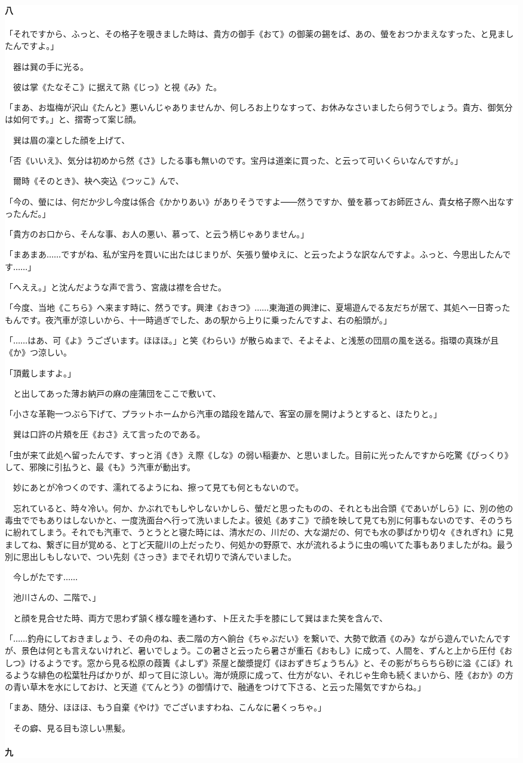 #### 八




「それですから、ふっと、その格子を覗きました時は、貴方の御手《おて》の御薬の錫をば、あの、螢をおつかまえなすった、と見ましたんですよ。」

　器は巽の手に光る。

　彼は掌《たなそこ》に据えて熟《じっ》と視《み》た。

「まあ、お塩梅が沢山《たんと》悪いんじゃありませんか、何しろお上りなすって、お休みなさいましたら何うでしょう。貴方、御気分は如何です。」と、摺寄って案じ顔。

　巽は眉の凜とした顔を上げて、

「否《いいえ》、気分は初めから然《さ》したる事も無いのです。宝丹は道楽に買った、と云って可いくらいなんですが。」

　爾時《そのとき》、袂へ突込《つッこ》んで、

「今の、螢には、何だか少し今度は係合《かかりあい》がありそうですよ――然うですか、螢を慕ってお師匠さん、貴女格子際へ出なすったんだ。」

「貴方のお口から、そんな事、お人の悪い、慕って、と云う柄じゃありません。」

「まあまあ……ですがね、私が宝丹を買いに出たはじまりが、矢張り螢ゆえに、と云ったような訳なんですよ。ふっと、今思出したんです……」

「へええ。」と沈んだような声で言う、宮歳は襟を合せた。

「今度、当地《こちら》へ来ます時に、然うです。興津《おきつ》……東海道の興津に、夏場遊んでる友だちが居て、其処へ一日寄ったもんです。夜汽車が涼しいから、十一時過ぎでした、あの駅から上りに乗ったんですよ、右の船頭が。」

「……はあ、可《よ》うございます。ほほほ。」と笑《わらい》が散らぬまで、そよそよ、と浅葱の団扇の風を送る。指環の真珠が且《か》つ涼しい。

「頂戴しますよ。」

　と出してあった薄お納戸の麻の座蒲団をここで敷いて、

「小さな革鞄一つぶら下げて、プラットホームから汽車の踏段を踏んで、客室の扉を開けようとすると、ほたりと。」

　巽は口許の片頬を圧《おさ》えて言ったのである。

「虫が来て此処へ留ったんです、すっと消《き》え際《しな》の弱い稲妻か、と思いました。目前に光ったんですから吃驚《びっくり》して、邪険に引払うと、最《も》う汽車が動出す。

　妙にあとが冷つくのです、濡れてるようにね、擦って見ても何ともないので。

　忘れていると、時々冷い。何か、かぶれでもしやしないかしら、螢だと思ったものの、それとも出合頭《であいがしら》に、別の他の毒虫ででもありはしないかと、一度洗面台へ行って洗いましたよ。彼処《あすこ》で顔を映して見ても別に何事もないのです、そのうちに紛れてしまう。それでも汽車で、うとうとと寝た時には、清水だの、川だの、大な湖だの、何でも水の夢ばかり切々《きれぎれ》に見ましてね、繋ぎに目が覚める、と丁ど天龍川の上だったり、何処かの野原で、水が流れるように虫の鳴いてた事もありましたがね。最う別に思出しもしないで、つい先刻《さっき》までそれ切りで済んでいました。

　今しがたです……

　池川さんの、二階で、」

　と顔を見合せた時、両方で思わず頷く様な瞳を通わす、ト圧えた手を膝にして巽はまた笑を含んで、

「……釣舟にしておきましょう、その舟のね、表二階の方へ餉台《ちゃぶだい》を繋いで、大勢で飲酒《のみ》ながら遊んでいたんですが、景色は何とも言えないけれど、暑いでしょう。この暑さと云ったら暑さが重石《おもし》に成って、人間を、ずんと上から圧付《おしつ》けるようです。窓から見る松原の葭簀《よしず》茶屋と酸漿提灯《ほおずきぢょうちん》と、その影がちらちら砂に溢《こぼ》れるような緋色の松葉牡丹ばかりが、却って目に涼しい。海が焼原に成って、仕方がない、それじゃ生命も続くまいから、陸《おか》の方の青い草木を水にしておけ、と天道《てんとう》の御情けで、融通をつけて下さる、と云った陽気ですからね。」

「まあ、随分、ほほほ、もう自棄《やけ》でございますわね、こんなに暑くっちゃ。」

　その癖、見る目も涼しい黒髪。



#### 九
